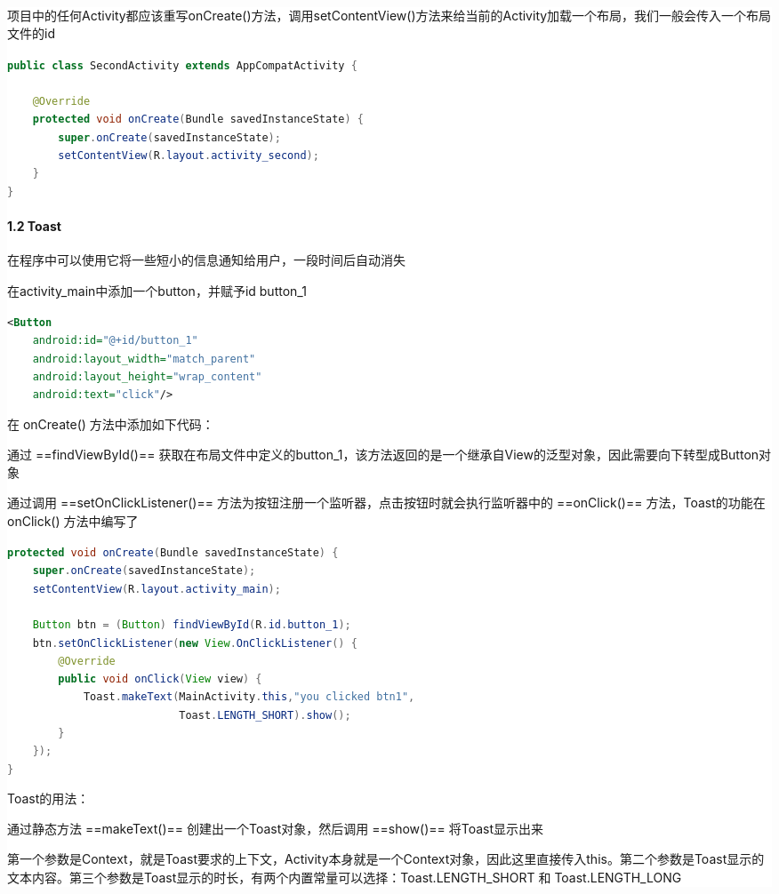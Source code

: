 项目中的任何Activity都应该重写onCreate()方法，调用setContentView()方法来给当前的Activity加载一个布局，我们一般会传入一个布局文件的id

```java
public class SecondActivity extends AppCompatActivity {

    @Override
    protected void onCreate(Bundle savedInstanceState) {
        super.onCreate(savedInstanceState);
        setContentView(R.layout.activity_second);
    }
}
```

#### 1.2 Toast

在程序中可以使用它将一些短小的信息通知给用户，一段时间后自动消失

在activity_main中添加一个button，并赋予id button_1

```XML
<Button
    android:id="@+id/button_1"
    android:layout_width="match_parent"
    android:layout_height="wrap_content"
    android:text="click"/>
```

在 onCreate() 方法中添加如下代码：

通过 ==findViewById()== 获取在布局文件中定义的button_1，该方法返回的是一个继承自View的泛型对象，因此需要向下转型成Button对象

通过调用 ==setOnClickListener()== 方法为按钮注册一个监听器，点击按钮时就会执行监听器中的 ==onClick()== 方法，Toast的功能在  onClick() 方法中编写了

```JAVA
protected void onCreate(Bundle savedInstanceState) {
    super.onCreate(savedInstanceState);
    setContentView(R.layout.activity_main);

    Button btn = (Button) findViewById(R.id.button_1);
    btn.setOnClickListener(new View.OnClickListener() {
        @Override
        public void onClick(View view) {
            Toast.makeText(MainActivity.this,"you clicked btn1",
                           Toast.LENGTH_SHORT).show();
        }
    });
}
```

Toast的用法：

通过静态方法 ==makeText()== 创建出一个Toast对象，然后调用 ==show()== 将Toast显示出来

第一个参数是Context，就是Toast要求的上下文，Activity本身就是一个Context对象，因此这里直接传入this。第二个参数是Toast显示的文本内容。第三个参数是Toast显示的时长，有两个内置常量可以选择：Toast.LENGTH_SHORT 和 Toast.LENGTH_LONG

